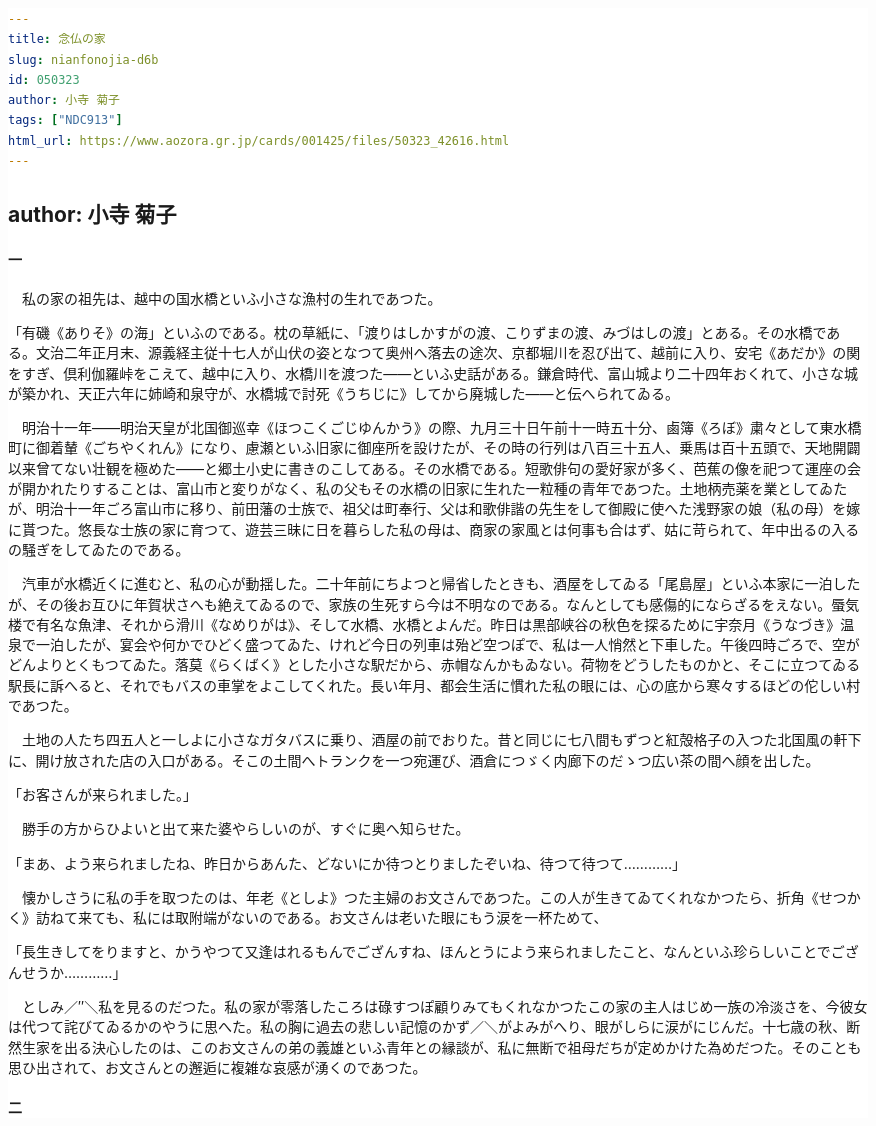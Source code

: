```yaml
---
title: 念仏の家
slug: nianfonojia-d6b
id: 050323
author: 小寺 菊子
tags: ["NDC913"]
html_url: https://www.aozora.gr.jp/cards/001425/files/50323_42616.html
---
```


## author: 小寺 菊子

#### 一




　私の家の祖先は、越中の国水橋といふ小さな漁村の生れであつた。

「有磯《ありそ》の海」といふのである。枕の草紙に、「渡りはしかすがの渡、こりずまの渡、みづはしの渡」とある。その水橋である。文治二年正月末、源義経主従十七人が山伏の姿となつて奥州へ落去の途次、京都堀川を忍び出て、越前に入り、安宅《あだか》の関をすぎ、倶利伽羅峠をこえて、越中に入り、水橋川を渡つた――といふ史話がある。鎌倉時代、富山城より二十四年おくれて、小さな城が築かれ、天正六年に姉崎和泉守が、水橋城で討死《うちじに》してから廃城した――と伝へられてゐる。

　明治十一年――明治天皇が北国御巡幸《ほつこくごじゆんかう》の際、九月三十日午前十一時五十分、鹵簿《ろぼ》粛々として東水橋町に御着輦《ごちやくれん》になり、慮瀬といふ旧家に御座所を設けたが、その時の行列は八百三十五人、乗馬は百十五頭で、天地開闢以来曾てない壮観を極めた――と郷土小史に書きのこしてある。その水橋である。短歌俳句の愛好家が多く、芭蕉の像を祀つて運座の会が開かれたりすることは、富山市と変りがなく、私の父もその水橋の旧家に生れた一粒種の青年であつた。土地柄売薬を業としてゐたが、明治十一年ごろ富山市に移り、前田藩の士族で、祖父は町奉行、父は和歌俳諧の先生をして御殿に使へた浅野家の娘（私の母）を嫁に貰つた。悠長な士族の家に育つて、遊芸三昧に日を暮らした私の母は、商家の家風とは何事も合はず、姑に苛られて、年中出るの入るの騒ぎをしてゐたのである。

　汽車が水橋近くに進むと、私の心が動揺した。二十年前にちよつと帰省したときも、酒屋をしてゐる「尾島屋」といふ本家に一泊したが、その後お互ひに年賀状さへも絶えてゐるので、家族の生死すら今は不明なのである。なんとしても感傷的にならざるをえない。蜃気楼で有名な魚津、それから滑川《なめりがは》、そして水橋、水橋とよんだ。昨日は黒部峡谷の秋色を探るために宇奈月《うなづき》温泉で一泊したが、宴会や何かでひどく盛つてゐた、けれど今日の列車は殆ど空つぽで、私は一人悄然と下車した。午後四時ごろで、空がどんよりとくもつてゐた。落莫《らくばく》とした小さな駅だから、赤帽なんかもゐない。荷物をどうしたものかと、そこに立つてゐる駅長に訴へると、それでもバスの車掌をよこしてくれた。長い年月、都会生活に慣れた私の眼には、心の底から寒々するほどの佗しい村であつた。



　土地の人たち四五人と一しよに小さなガタバスに乗り、酒屋の前でおりた。昔と同じに七八間もずつと紅殻格子の入つた北国風の軒下に、開け放された店の入口がある。そこの土間へトランクを一つ宛運び、酒倉につゞく内廊下のだゝつ広い茶の間へ顔を出した。

「お客さんが来られました。」

　勝手の方からひよいと出て来た婆やらしいのが、すぐに奥へ知らせた。

「まあ、よう来られましたね、昨日からあんた、どないにか待つとりましたぞいね、待つて待つて…………」

　懐かしさうに私の手を取つたのは、年老《としよ》つた主婦のお文さんであつた。この人が生きてゐてくれなかつたら、折角《せつかく》訪ねて来ても、私には取附端がないのである。お文さんは老いた眼にもう涙を一杯ためて、

「長生きしてをりますと、かうやつて又逢はれるもんでござんすね、ほんとうによう来られましたこと、なんといふ珍らしいことでござんせうか…………」

　としみ／″＼私を見るのだつた。私の家が零落したころは碌すつぽ顧りみてもくれなかつたこの家の主人はじめ一族の冷淡さを、今彼女は代つて詫びてゐるかのやうに思へた。私の胸に過去の悲しい記憶のかず／＼がよみがへり、眼がしらに涙がにじんだ。十七歳の秋、断然生家を出る決心したのは、このお文さんの弟の義雄といふ青年との縁談が、私に無断で祖母だちが定めかけた為めだつた。そのことも思ひ出されて、お文さんとの邂逅に複雑な哀感が湧くのであつた。



#### 二

